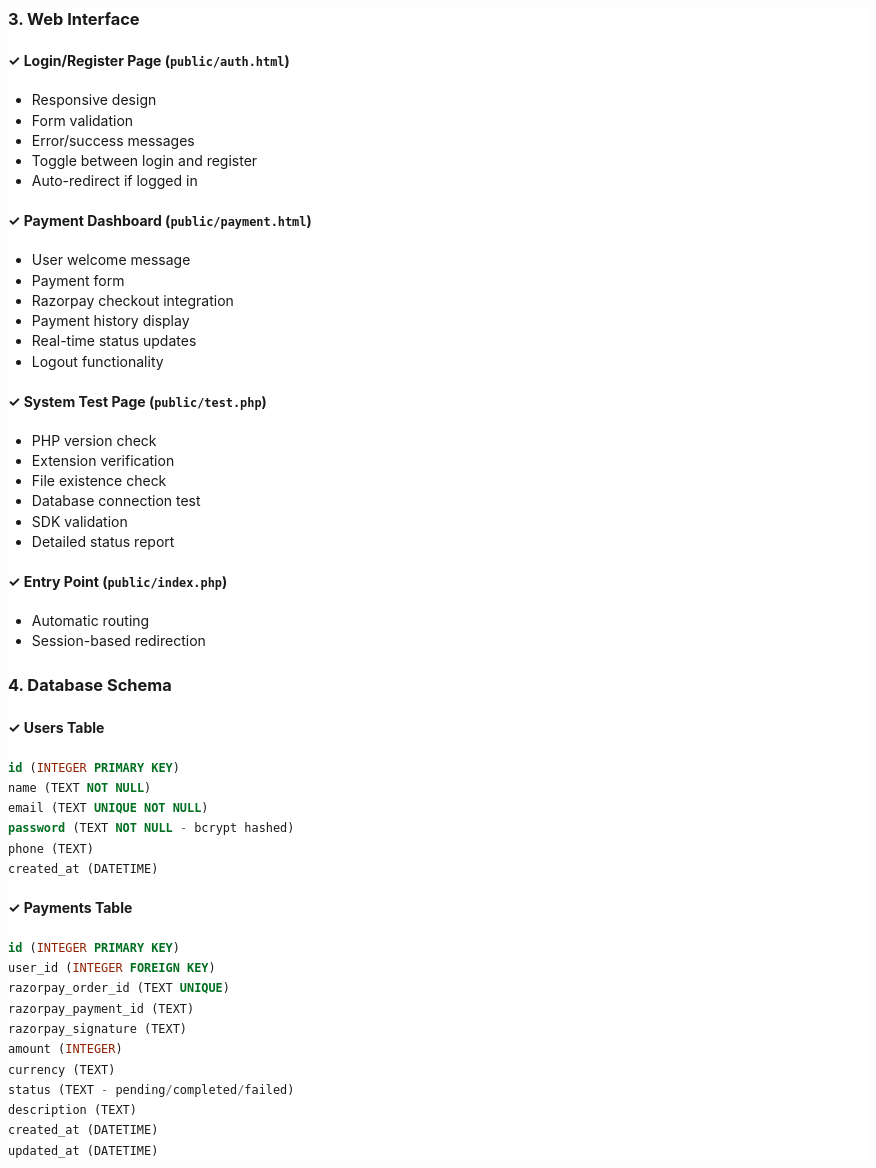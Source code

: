 ### 3. Web Interface

#### ✓ Login/Register Page (`public/auth.html`)
- Responsive design
- Form validation
- Error/success messages
- Toggle between login and register
- Auto-redirect if logged in

#### ✓ Payment Dashboard (`public/payment.html`)
- User welcome message
- Payment form
- Razorpay checkout integration
- Payment history display
- Real-time status updates
- Logout functionality

#### ✓ System Test Page (`public/test.php`)
- PHP version check
- Extension verification
- File existence check
- Database connection test
- SDK validation
- Detailed status report

#### ✓ Entry Point (`public/index.php`)
- Automatic routing
- Session-based redirection

### 4. Database Schema

#### ✓ Users Table
```sql
id (INTEGER PRIMARY KEY)
name (TEXT NOT NULL)
email (TEXT UNIQUE NOT NULL)
password (TEXT NOT NULL - bcrypt hashed)
phone (TEXT)
created_at (DATETIME)
```

#### ✓ Payments Table
```sql
id (INTEGER PRIMARY KEY)
user_id (INTEGER FOREIGN KEY)
razorpay_order_id (TEXT UNIQUE)
razorpay_payment_id (TEXT)
razorpay_signature (TEXT)
amount (INTEGER)
currency (TEXT)
status (TEXT - pending/completed/failed)
description (TEXT)
created_at (DATETIME)
updated_at (DATETIME)
```
